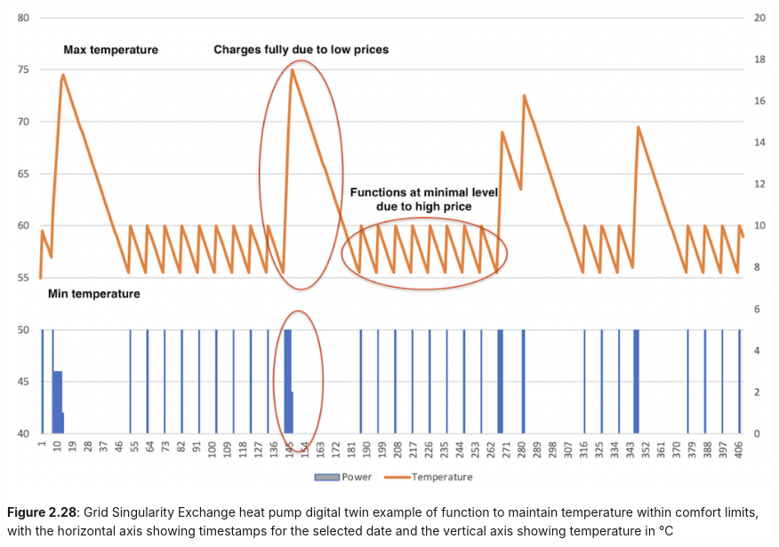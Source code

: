   ![alt_text](img/heatpump-temp-buy-graph.png)
  <figcaption><b>Figure 2.28</b>: Grid Singularity Exchange heat pump digital twin example of function to maintain temperature within comfort limits, with the horizontal axis showing timestamps for the selected date and the vertical axis showing temperature in °C
</figcaption>
</figure>
